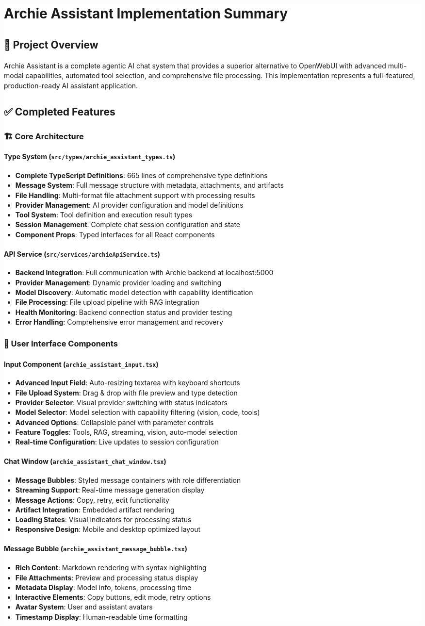 # Archie Assistant Implementation Summary

## 🎯 Project Overview

Archie Assistant is a complete agentic AI chat system that provides a superior alternative to OpenWebUI with advanced multi-modal capabilities, automated tool selection, and comprehensive file processing. This implementation represents a full-featured, production-ready AI assistant application.

## ✅ Completed Features

### 🏗️ Core Architecture

#### Type System (`src/types/archie_assistant_types.ts`)
- **Complete TypeScript Definitions**: 665 lines of comprehensive type definitions
- **Message System**: Full message structure with metadata, attachments, and artifacts
- **File Handling**: Multi-format file attachment support with processing results
- **Provider Management**: AI provider configuration and model definitions
- **Tool System**: Tool definition and execution result types
- **Session Management**: Complete chat session configuration and state
- **Component Props**: Typed interfaces for all React components

#### API Service (`src/services/archieApiService.ts`)
- **Backend Integration**: Full communication with Archie backend at localhost:5000
- **Provider Management**: Dynamic provider loading and switching
- **Model Discovery**: Automatic model detection with capability identification
- **File Processing**: File upload pipeline with RAG integration
- **Health Monitoring**: Backend connection status and provider testing
- **Error Handling**: Comprehensive error management and recovery

### 🎨 User Interface Components

#### Input Component (`archie_assistant_input.tsx`)
- **Advanced Input Field**: Auto-resizing textarea with keyboard shortcuts
- **File Upload System**: Drag & drop with file preview and type detection
- **Provider Selector**: Visual provider switching with status indicators
- **Model Selector**: Model selection with capability filtering (vision, code, tools)
- **Advanced Options**: Collapsible panel with parameter controls
- **Feature Toggles**: Tools, RAG, streaming, vision, auto-model selection
- **Real-time Configuration**: Live updates to session configuration

#### Chat Window (`archie_assistant_chat_window.tsx`)
- **Message Bubbles**: Styled message containers with role differentiation
- **Streaming Support**: Real-time message generation display
- **Message Actions**: Copy, retry, edit functionality
- **Artifact Integration**: Embedded artifact rendering
- **Loading States**: Visual indicators for processing status
- **Responsive Design**: Mobile and desktop optimized layout

#### Message Bubble (`archie_assistant_message_bubble.tsx`)
- **Rich Content**: Markdown rendering with syntax highlighting
- **File Attachments**: Preview and processing status display
- **Metadata Display**: Model info, tokens, processing time
- **Interactive Elements**: Copy buttons, edit mode, retry options
- **Avatar System**: User and assistant avatars
- **Timestamp Display**: Human-readable time formatting

